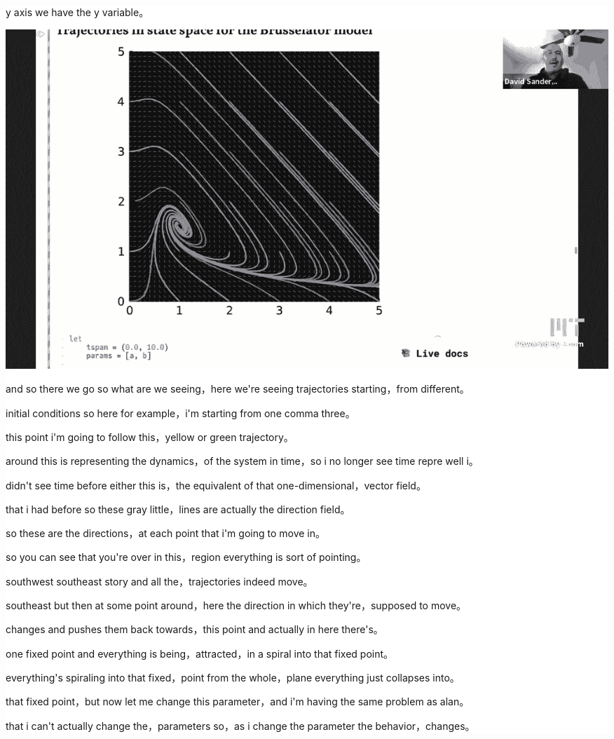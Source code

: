 y axis we have the y variable。

![](img/a30fdd31544586397291946d5448d960_13.png)

and so there we go so what are we seeing，here we're seeing trajectories starting，from different。

initial conditions so here for example，i'm starting from one comma three。

this point i'm going to follow this，yellow or green trajectory。

around this is representing the dynamics，of the system in time，so i no longer see time repre well i。

didn't see time before either this is，the equivalent of that one-dimensional，vector field。

that i had before so these gray little，lines are actually the direction field。

so these are the directions，at each point that i'm going to move in。

so you can see that you're over in this，region everything is sort of pointing。

southwest southeast story and all the，trajectories indeed move。

southeast but then at some point around，here the direction in which they're，supposed to move。

changes and pushes them back towards，this point and actually in here there's。

one fixed point and everything is being，attracted，in a spiral into that fixed point。

everything's spiraling into that fixed，point from the whole，plane everything just collapses into。

that fixed point，but now let me change this parameter，and i'm having the same problem as alan。

that i can't actually change the，parameters so，as i change the parameter the behavior，changes。
